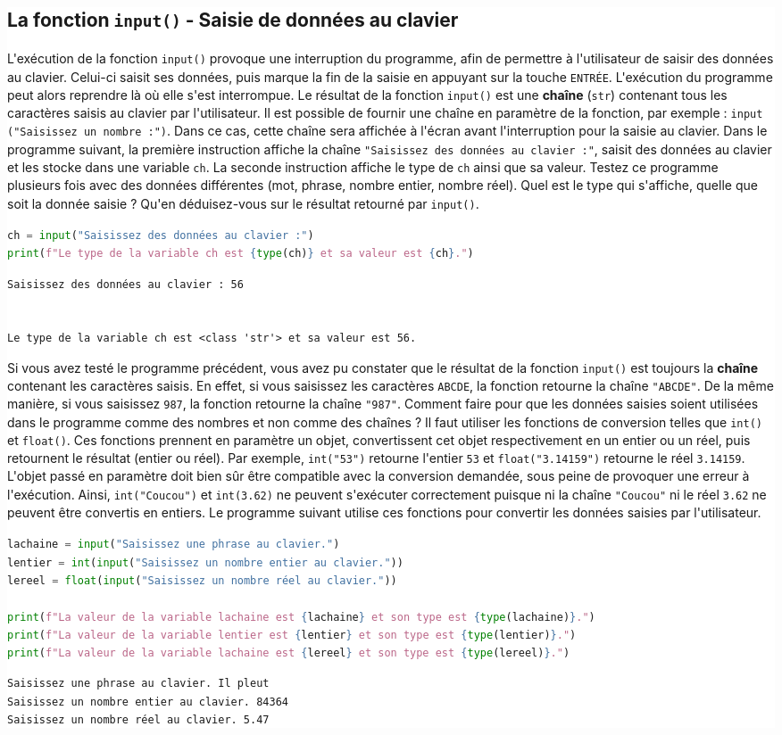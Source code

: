 
## La fonction `input()` - Saisie de données au clavier

L'exécution de la fonction `input()` provoque une interruption du programme, afin de permettre à l'utilisateur de saisir des données au clavier. Celui-ci saisit ses données, puis marque la fin de la saisie en appuyant sur la touche `ENTRÉE`. L'exécution du programme peut alors reprendre là où elle s'est interrompue. Le résultat de la fonction `input()` est une **chaîne** (`str`) contenant tous les caractères saisis au clavier par l'utilisateur. Il est possible de fournir une chaîne en paramètre de la fonction, par exemple : `input("Saisissez un nombre :")`. Dans ce cas, cette chaîne sera affichée à l'écran avant l'interruption pour la saisie au clavier.
Dans le programme suivant, la première instruction affiche la chaîne `"Saisissez des données au clavier :"`, saisit des données au clavier et les stocke dans une variable `ch`. La seconde instruction affiche le type de `ch` ainsi que sa valeur. Testez ce programme plusieurs fois avec des données différentes (mot, phrase, nombre entier, nombre réel). Quel est le type qui s'affiche, quelle que soit la donnée saisie ? Qu'en déduisez-vous sur le résultat retourné par `input()`.


```python
ch = input("Saisissez des données au clavier :")
print(f"Le type de la variable ch est {type(ch)} et sa valeur est {ch}.")
```

    Saisissez des données au clavier : 56
    

    Le type de la variable ch est <class 'str'> et sa valeur est 56.
    

Si vous avez testé le programme précédent, vous avez pu constater que le résultat de la fonction `input()` est toujours la **chaîne** contenant les caractères saisis. En effet, si vous saisissez les caractères `ABCDE`, la fonction retourne la chaîne `"ABCDE"`. De la même manière, si vous saisissez `987`, la fonction retourne la chaîne `"987"`. Comment faire pour que les données saisies soient utilisées dans le programme comme des nombres et non comme des chaînes ? Il faut utiliser les fonctions de conversion telles que `int()` et `float()`. Ces fonctions prennent en paramètre un objet, convertissent cet objet respectivement en un entier ou un réel, puis retournent le résultat (entier ou réel). Par exemple, `int("53")` retourne l'entier `53` et `float("3.14159")` retourne le réel `3.14159`. L'objet passé en paramètre doit bien sûr être compatible avec la conversion demandée, sous peine de provoquer une erreur à l'exécution. Ainsi, `int("Coucou")` et `int(3.62)` ne peuvent s'exécuter correctement puisque ni la chaîne `"Coucou"` ni le réel `3.62` ne peuvent être convertis en entiers. Le programme suivant utilise ces fonctions pour convertir les données saisies par l'utilisateur.


```python
lachaine = input("Saisissez une phrase au clavier.")
lentier = int(input("Saisissez un nombre entier au clavier."))
lereel = float(input("Saisissez un nombre réel au clavier."))

print(f"La valeur de la variable lachaine est {lachaine} et son type est {type(lachaine)}.")
print(f"La valeur de la variable lentier est {lentier} et son type est {type(lentier)}.")
print(f"La valeur de la variable lachaine est {lereel} et son type est {type(lereel)}.")
```

    Saisissez une phrase au clavier. Il pleut
    Saisissez un nombre entier au clavier. 84364
    Saisissez un nombre réel au clavier. 5.47
    
